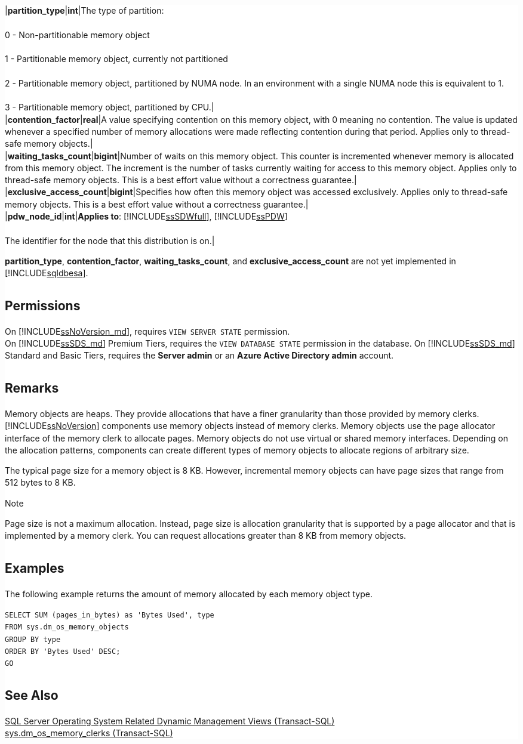 |**partition_type**|**int**|The type of partition:<br /><br /> 0 - Non-partitionable memory object<br /><br /> 1 - Partitionable memory object, currently not partitioned<br /><br /> 2 - Partitionable memory object, partitioned by NUMA node. In an environment with a single NUMA node this is equivalent to 1.<br /><br /> 3 - Partitionable memory object, partitioned by CPU.|  
|**contention_factor**|**real**|A value specifying contention on this memory object, with 0 meaning no contention. The value is updated whenever a specified number of memory allocations were made reflecting contention during that period. Applies only to thread-safe memory objects.|  
|**waiting_tasks_count**|**bigint**|Number of waits on this memory object. This counter is incremented whenever memory is allocated from this memory object. The increment is the number of tasks currently waiting for access to this memory object. Applies only to thread-safe memory objects. This is a best effort value without a correctness guarantee.|  
|**exclusive_access_count**|**bigint**|Specifies how often this memory object was accessed exclusively. Applies only to thread-safe memory objects.  This is a best effort value without a correctness guarantee.|  
|**pdw_node_id**|**int**|**Applies to**: [!INCLUDE[ssSDWfull](../../includes/sssdwfull-md.md)], [!INCLUDE[ssPDW](../../includes/sspdw-md.md)]<br /><br /> The identifier for the node that this distribution is on.|  
  
 **partition_type**, **contention_factor**, **waiting_tasks_count**, and **exclusive_access_count** are not yet implemented in [!INCLUDE[sqldbesa](../../includes/sqldbesa-md.md)].  
  
## Permissions

On [!INCLUDE[ssNoVersion_md](../../includes/ssnoversion-md.md)], requires `VIEW SERVER STATE` permission.   
On [!INCLUDE[ssSDS_md](../../includes/sssds-md.md)] Premium Tiers, requires the `VIEW DATABASE STATE` permission in the database. On [!INCLUDE[ssSDS_md](../../includes/sssds-md.md)] Standard and Basic Tiers, requires the  **Server admin** or an **Azure Active Directory admin** account.   

## Remarks  
 Memory objects are heaps. They provide allocations that have a finer granularity than those provided by memory clerks. [!INCLUDE[ssNoVersion](../../includes/ssnoversion-md.md)] components use memory objects instead of memory clerks. Memory objects use the page allocator interface of the memory clerk to allocate pages. Memory objects do not use virtual or shared memory interfaces. Depending on the allocation patterns, components can create different types of memory objects to allocate regions of arbitrary size.  
  
 The typical page size for a memory object is 8 KB. However, incremental memory objects can have page sizes that range from 512 bytes to 8 KB.  
  
> [!NOTE]  
>  Page size is not a maximum allocation. Instead, page size is allocation granularity that is supported by a page allocator and that is implemented by a memory clerk. You can request allocations greater than 8 KB from memory objects.  
  
## Examples  
 The following example returns the amount of memory allocated by each memory object type.  
  
```  
SELECT SUM (pages_in_bytes) as 'Bytes Used', type   
FROM sys.dm_os_memory_objects  
GROUP BY type   
ORDER BY 'Bytes Used' DESC;  
GO  
```  
  
## See Also  
  [SQL Server Operating System Related Dynamic Management Views &#40;Transact-SQL&#41;](../../relational-databases/system-dynamic-management-views/sql-server-operating-system-related-dynamic-management-views-transact-sql.md)   
 [sys.dm_os_memory_clerks &#40;Transact-SQL&#41;](../../relational-databases/system-dynamic-management-views/sys-dm-os-memory-clerks-transact-sql.md)  
  
  


